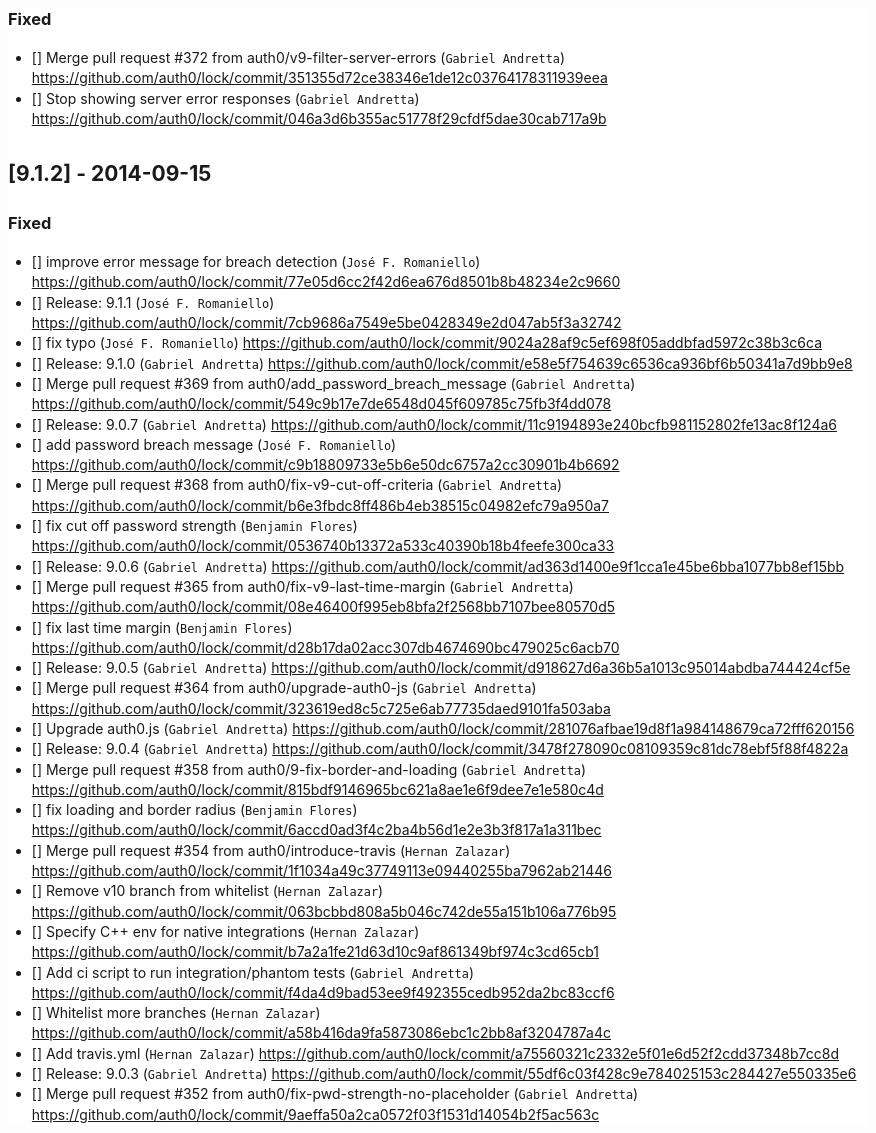 ### Fixed

- [] Merge pull request #372 from auth0/v9-filter-server-errors (`Gabriel Andretta`)
  https://github.com/auth0/lock/commit/351355d72ce38346e1de12c03764178311939eea
- [] Stop showing server error responses (`Gabriel Andretta`)
  https://github.com/auth0/lock/commit/046a3d6b355ac51778f29cfdf5dae30cab717a9b

## [9.1.2] - 2014-09-15

### Fixed

- [] improve error message for breach detection (`José F. Romaniello`)
  https://github.com/auth0/lock/commit/77e05d6cc2f42d6ea676d8501b8b48234e2c9660
- [] Release: 9.1.1 (`José F. Romaniello`)
  https://github.com/auth0/lock/commit/7cb9686a7549e5be0428349e2d047ab5f3a32742
- [] fix typo (`José F. Romaniello`)
  https://github.com/auth0/lock/commit/9024a28af9c5ef698f05addbfad5972c38b3c6ca
- [] Release: 9.1.0 (`Gabriel Andretta`)
  https://github.com/auth0/lock/commit/e58e5f754639c6536ca936bf6b50341a7d9bb9e8
- [] Merge pull request #369 from auth0/add_password_breach_message (`Gabriel Andretta`)
  https://github.com/auth0/lock/commit/549c9b17e7de6548d045f609785c75fb3f4dd078
- [] Release: 9.0.7 (`Gabriel Andretta`)
  https://github.com/auth0/lock/commit/11c9194893e240bcfb981152802fe13ac8f124a6
- [] add password breach message (`José F. Romaniello`)
  https://github.com/auth0/lock/commit/c9b18809733e5b6e50dc6757a2cc30901b4b6692
- [] Merge pull request #368 from auth0/fix-v9-cut-off-criteria (`Gabriel Andretta`)
  https://github.com/auth0/lock/commit/b6e3fbdc8ff486b4eb38515c04982efc79a950a7
- [] fix cut off password strength (`Benjamin Flores`)
  https://github.com/auth0/lock/commit/0536740b13372a533c40390b18b4feefe300ca33
- [] Release: 9.0.6 (`Gabriel Andretta`)
  https://github.com/auth0/lock/commit/ad363d1400e9f1cca1e45be6bba1077bb8ef15bb
- [] Merge pull request #365 from auth0/fix-v9-last-time-margin (`Gabriel Andretta`)
  https://github.com/auth0/lock/commit/08e46400f995eb8bfa2f2568bb7107bee80570d5
- [] fix last time margin (`Benjamin Flores`)
  https://github.com/auth0/lock/commit/d28b17da02acc307db4674690bc479025c6acb70
- [] Release: 9.0.5 (`Gabriel Andretta`)
  https://github.com/auth0/lock/commit/d918627d6a36b5a1013c95014abdba744424cf5e
- [] Merge pull request #364 from auth0/upgrade-auth0-js (`Gabriel Andretta`)
  https://github.com/auth0/lock/commit/323619ed8c5c725e6ab77735daed9101fa503aba
- [] Upgrade auth0.js (`Gabriel Andretta`)
  https://github.com/auth0/lock/commit/281076afbae19d8f1a984148679ca72fff620156
- [] Release: 9.0.4 (`Gabriel Andretta`)
  https://github.com/auth0/lock/commit/3478f278090c08109359c81dc78ebf5f88f4822a
- [] Merge pull request #358 from auth0/9-fix-border-and-loading (`Gabriel Andretta`)
  https://github.com/auth0/lock/commit/815bdf9146965bc621a8ae1e6f9dee7e1e580c4d
- [] fix loading and border radius (`Benjamin Flores`)
  https://github.com/auth0/lock/commit/6accd0ad3f4c2ba4b56d1e2e3b3f817a1a311bec
- [] Merge pull request #354 from auth0/introduce-travis (`Hernan Zalazar`)
  https://github.com/auth0/lock/commit/1f1034a49c37749113e09440255ba7962ab21446
- [] Remove v10 branch from whitelist (`Hernan Zalazar`)
  https://github.com/auth0/lock/commit/063bcbbd808a5b046c742de55a151b106a776b95
- [] Specify C++ env for native integrations (`Hernan Zalazar`)
  https://github.com/auth0/lock/commit/b7a2a1fe21d63d10c9af861349bf974c3cd65cb1
- [] Add ci script to run integration/phantom tests (`Gabriel Andretta`)
  https://github.com/auth0/lock/commit/f4da4d9bad53ee9f492355cedb952da2bc83ccf6
- [] Whitelist more branches (`Hernan Zalazar`)
  https://github.com/auth0/lock/commit/a58b416da9fa5873086ebc1c2bb8af3204787a4c
- [] Add travis.yml (`Hernan Zalazar`)
  https://github.com/auth0/lock/commit/a75560321c2332e5f01e6d52f2cdd37348b7cc8d
- [] Release: 9.0.3 (`Gabriel Andretta`)
  https://github.com/auth0/lock/commit/55df6c03f428c9e784025153c284427e550335e6
- [] Merge pull request #352 from auth0/fix-pwd-strength-no-placeholder (`Gabriel Andretta`)
  https://github.com/auth0/lock/commit/9aeffa50a2ca0572f03f1531d14054b2f5ac563c